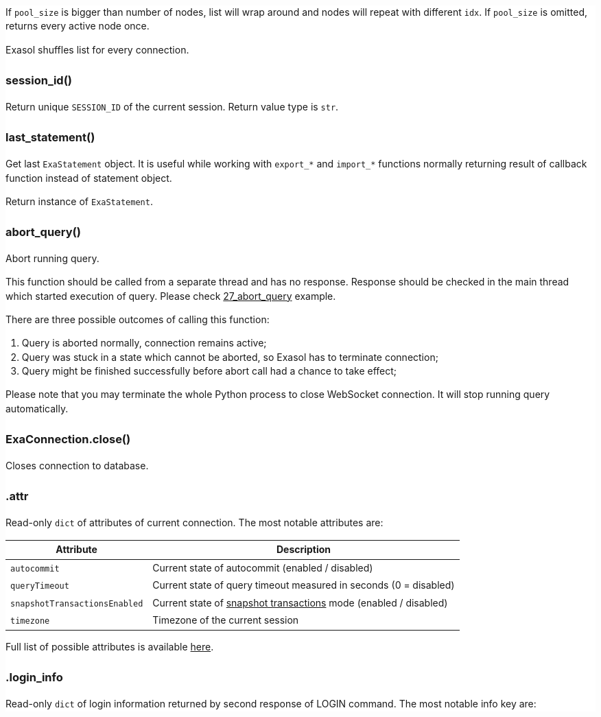 If `pool_size` is bigger than number of nodes, list will wrap around and nodes will repeat with different `idx`. If `pool_size` is omitted, returns every active node once.

Exasol shuffles list for every connection.

### session_id()
Return unique `SESSION_ID` of the current session. Return value type is `str`.

### last_statement()
Get last `ExaStatement` object. It is useful while working with `export_*` and `import_*` functions normally returning result of callback function instead of statement object.

Return instance of `ExaStatement`.

### abort_query()
Abort running query.

This function should be called from a separate thread and has no response. Response should be checked in the main thread which started execution of query. Please check [27_abort_query](/examples/27_abort_query.py) example.

There are three possible outcomes of calling this function:

1) Query is aborted normally, connection remains active;
2) Query was stuck in a state which cannot be aborted, so Exasol has to terminate connection;
3) Query might be finished successfully before abort call had a chance to take effect;

Please note that you may terminate the whole Python process to close WebSocket connection. It will stop running query automatically.

### ExaConnection.close()
Closes connection to database.

### .attr

Read-only `dict` of attributes of current connection. The most notable attributes are:

| Attribute | Description |
| --- |  --- |
| `autocommit` | Current state of autocommit (enabled / disabled) |
| `queryTimeout` | Current state of query timeout measured in seconds (0 = disabled) |
| `snapshotTransactionsEnabled` | Current state of [snapshot transactions](/docs/SNAPSHOT_TRANSACTIONS.md) mode (enabled / disabled) |
| `timezone` | Timezone of the current session |

Full list of possible attributes is available [here](https://github.com/exasol/websocket-api/blob/master/WebsocketAPI.md#attributes-session-and-database-properties).

### .login_info

Read-only `dict` of login information returned by second response of LOGIN command. The most notable info key are:
